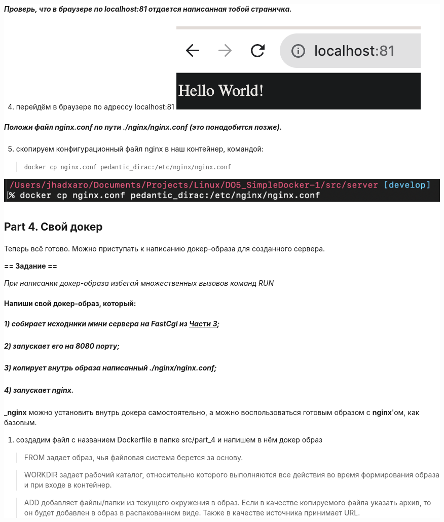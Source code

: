 ##### Проверь, что в браузере по *localhost:81* отдается написанная тобой страничка.
4. перейдём в браузере по адрессу localhost:81
![](screenshots/3.4.32(check_server_hello_world).png)

##### Положи файл *nginx.conf* по пути *./nginx/nginx.conf* (это понадобится позже).
5. скопируем конфигурационный файл nginx в наш контейнер, командой:
> `docker cp nginx.conf pedantic_dirac:/etc/nginx/nginx.conf`      

![](screenshots/3.5.33(docker_nginx_copy).png)

## Part 4. Свой докер

Теперь всё готово. Можно приступать к написанию докер-образа для созданного сервера.

**== Задание ==**

*При написании докер-образа избегай множественных вызовов команд RUN*

#### Напиши свой докер-образ, который:
##### 1) собирает исходники мини сервера на FastCgi из [Части 3](#part-3-мини-веб-сервер);

##### 2) запускает его на 8080 порту;
##### 3) копирует внутрь образа написанный *./nginx/nginx.conf*;
##### 4) запускает **nginx**.
_**nginx** можно установить внутрь докера самостоятельно, а можно воспользоваться готовым образом с **nginx**'ом, как базовым.
1. создадим файл с названием Dockerfile в папке src/part_4 и напишем в нём докер образ 

> FROM задает образ, чья файловая система берется за основу.

> WORKDIR задает рабочий каталог, относительно которого выполняются все действия во время формирования образа и при входе в контейнер.

> ADD добавляет файлы/папки из текущего окружения в образ. Если в качестве копируемого файла указать архив, то он будет добавлен в образ в распакованном виде. Также в качестве источника принимает URL.
